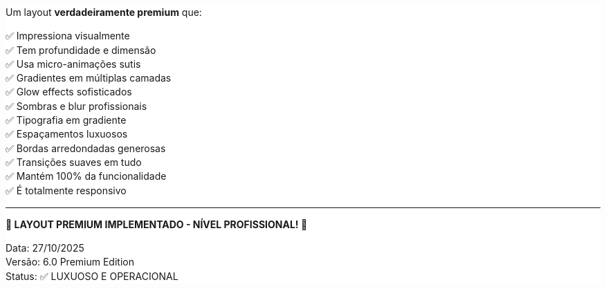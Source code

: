Um layout **verdadeiramente premium** que:

✅ Impressiona visualmente  
✅ Tem profundidade e dimensão  
✅ Usa micro-animações sutis  
✅ Gradientes em múltiplas camadas  
✅ Glow effects sofisticados  
✅ Sombras e blur profissionais  
✅ Tipografia em gradiente  
✅ Espaçamentos luxuosos  
✅ Bordas arredondadas generosas  
✅ Transições suaves em tudo  
✅ Mantém 100% da funcionalidade  
✅ É totalmente responsivo  

---

**💎 LAYOUT PREMIUM IMPLEMENTADO - NÍVEL PROFISSIONAL! 💎**

Data: 27/10/2025  
Versão: 6.0 Premium Edition  
Status: ✅ LUXUOSO E OPERACIONAL

